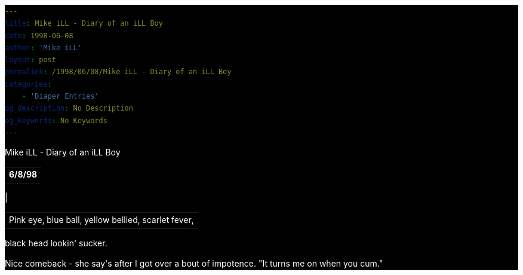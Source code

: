 ```yaml
---
title: Mike iLL - Diary of an iLL Boy
date: 1998-06-08
author: 'Mike iLL'
layout: post
permalink: /1998/06/08/Mike iLL - Diary of an iLL Boy
categories:
    - 'Diaper Entries'
og_description: No Description
og_keywords: No Keywords
---
```

<style>
body {
  background-color: #000000;
  color: #FFFFFF;
}
a {
  color: blue;
}
a:active {
  color: blue;
}
a:visited {
  color: blue;
}
</style>



Mike iLL - Diary of an iLL Boy








|  |
| --- |
|  **6/8/98**
 |

  
  



|  |
| --- |
| Pink eye, blue ball, yellow bellied, scarlet fever,
black head lookin' sucker.

Nice comeback - she say's after I got over a bout of impotence.
"It turns me on when you cum."
